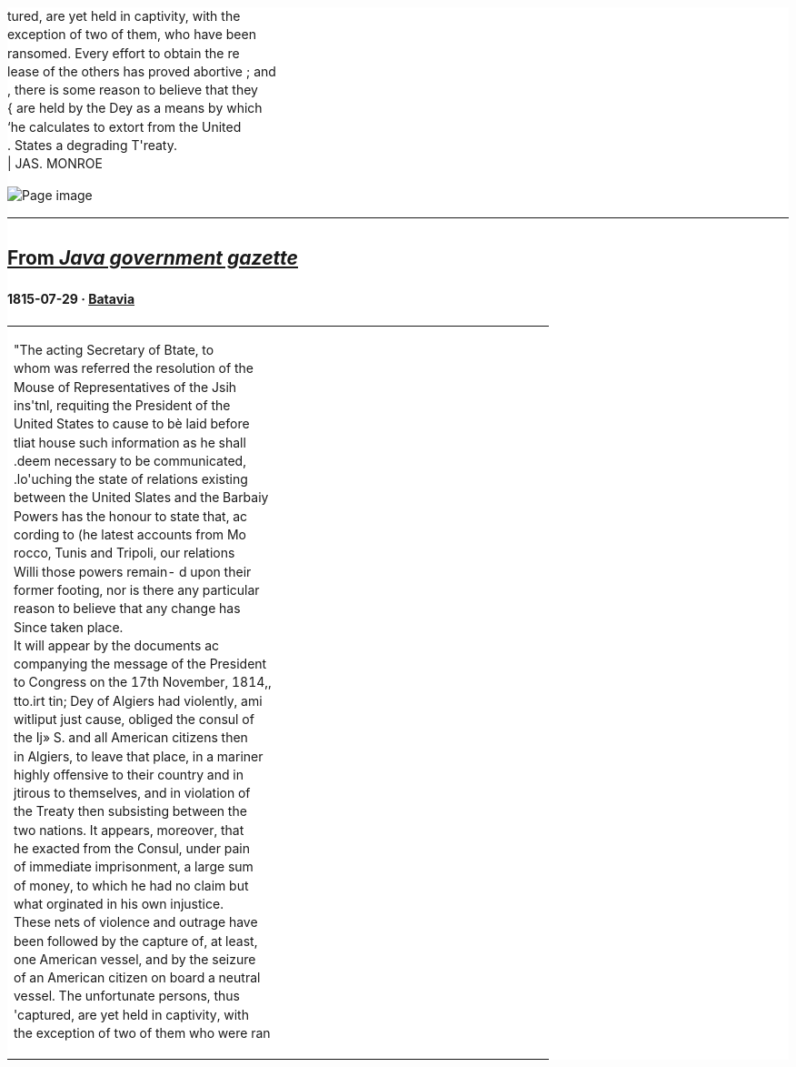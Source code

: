 tured, are yet held in captivity, with the  
exception of two of them, who have been  
ransomed. Every effort to obtain the re­  
lease of the others has proved abortive ; and  
, there is some reason to believe that they  
{ are held by the Dey as a means by which  
‘he calculates to extort from the United  
. States a degrading T&#x27;reaty.  
| JAS. MONROE
</td><td style="width: 50%; max-height: 75%; margin: auto; display: block;">
<img alt="Page image" src="https://tile.loc.gov/image-services/iiif/service:ndnp:nhd:batch_nhd_avalon_ver02:data:sn83025588:00517010820:1815031401:0253/pct:21.947360851431036,60.61768466607652,17.057385301308788,29.477722041900265/!600,600/0/default.jpg"/>
</td>
</tr></table>

---

## [From _Java government gazette_](http://resolver.kb.nl/resolve?urn=ddd:011023222:mpeg21:p009:alto)

#### 1815-07-29 &middot; [Batavia](http://dbpedia.org/resource/Batavia%2C_Dutch_East_Indies)

<table style="width: 100%;"><tr><td style="width: 50%">

  
&quot;The acting Secretary of Btate, to  
whom was referred the resolution of the  
Mouse of Representatives of the Jsih  
ins&#x27;tnl, requiting the President of the  
United States to cause to bè laid before  
tliat house such information as he shall  
.deem necessary to be communicated,  
.lo&#x27;uching the state of relations existing  
between the United Slates and the Barbaiy  
Powers has the honour to state that, ac­  
cording to (he latest accounts from Mo­  
rocco, Tunis and Tripoli, our relations  
Willi those powers remain- d upon their  
former footing, nor is there any particular  
reason to believe that any change has  
Since taken place.  
It will appear by the documents ac­  
companying the message of the President  
to Congress on the 17th November, 1814,,  
tto.irt tin; Dey of Algiers had violently, ami  
witliput just cause, obliged the consul of  
the Ij» S. and all American citizens then  
in Algiers, to leave that place, in a mariner  
highly offensive to their country and in­  
jtirous to themselves, and in violation of  
the Treaty then subsisting between the  
two nations. It appears, moreover, that  
he exacted from the Consul, under pain  
of immediate imprisonment, a large sum  
of money, to which he had no claim but  
what orginated in his own injustice.  
These nets of violence and outrage have  
been followed by the capture of, at least,  
one American vessel, and by the seizure  
of an American citizen on board a neutral  
vessel. The unfortunate persons, thus  
&#x27;captured, are yet held in captivity, with  
the exception of two of them who were ran­  
